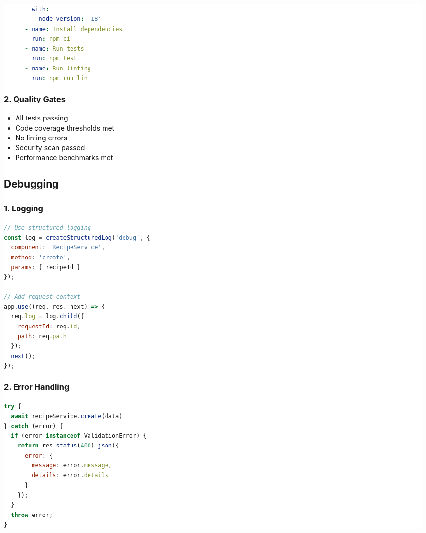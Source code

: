 ```yaml
        with:
          node-version: '18'
      - name: Install dependencies
        run: npm ci
      - name: Run tests
        run: npm test
      - name: Run linting
        run: npm run lint
```

### 2. Quality Gates
- All tests passing
- Code coverage thresholds met
- No linting errors
- Security scan passed
- Performance benchmarks met

## Debugging

### 1. Logging
```javascript
// Use structured logging
const log = createStructuredLog('debug', {
  component: 'RecipeService',
  method: 'create',
  params: { recipeId }
});

// Add request context
app.use((req, res, next) => {
  req.log = log.child({
    requestId: req.id,
    path: req.path
  });
  next();
});
```

### 2. Error Handling
```javascript
try {
  await recipeService.create(data);
} catch (error) {
  if (error instanceof ValidationError) {
    return res.status(400).json({
      error: {
        message: error.message,
        details: error.details
      }
    });
  }
  throw error;
}
```
